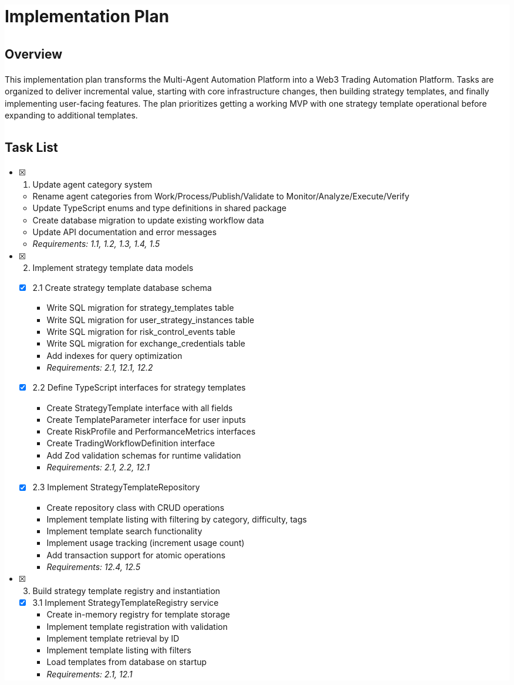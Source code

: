 # Implementation Plan

## Overview

This implementation plan transforms the Multi-Agent Automation Platform into a Web3 Trading Automation Platform. Tasks are organized to deliver incremental value, starting with core infrastructure changes, then building strategy templates, and finally implementing user-facing features. The plan prioritizes getting a working MVP with one strategy template operational before expanding to additional templates.

## Task List

- [x] 1. Update agent category system
  - Rename agent categories from Work/Process/Publish/Validate to Monitor/Analyze/Execute/Verify
  - Update TypeScript enums and type definitions in shared package
  - Create database migration to update existing workflow data
  - Update API documentation and error messages
  - _Requirements: 1.1, 1.2, 1.3, 1.4, 1.5_

- [x] 2. Implement strategy template data models
  - [x] 2.1 Create strategy template database schema
    - Write SQL migration for strategy_templates table
    - Write SQL migration for user_strategy_instances table
    - Write SQL migration for risk_control_events table
    - Write SQL migration for exchange_credentials table
    - Add indexes for query optimization
    - _Requirements: 2.1, 12.1, 12.2_
  
  - [x] 2.2 Define TypeScript interfaces for strategy templates
    - Create StrategyTemplate interface with all fields
    - Create TemplateParameter interface for user inputs
    - Create RiskProfile and PerformanceMetrics interfaces
    - Create TradingWorkflowDefinition interface
    - Add Zod validation schemas for runtime validation
    - _Requirements: 2.1, 2.2, 12.1_
  
  - [x] 2.3 Implement StrategyTemplateRepository
    - Create repository class with CRUD operations
    - Implement template listing with filtering by category, difficulty, tags
    - Implement template search functionality
    - Implement usage tracking (increment usage count)
    - Add transaction support for atomic operations
    - _Requirements: 12.4, 12.5_

- [x] 3. Build strategy template registry and instantiation
  - [x] 3.1 Implement StrategyTemplateRegistry service
    - Create in-memory registry for template storage
    - Implement template registration with validation
    - Implement template retrieval by ID
    - Implement template listing with filters
    - Load templates from database on startup
    - _Requirements: 2.1, 12.1_
  